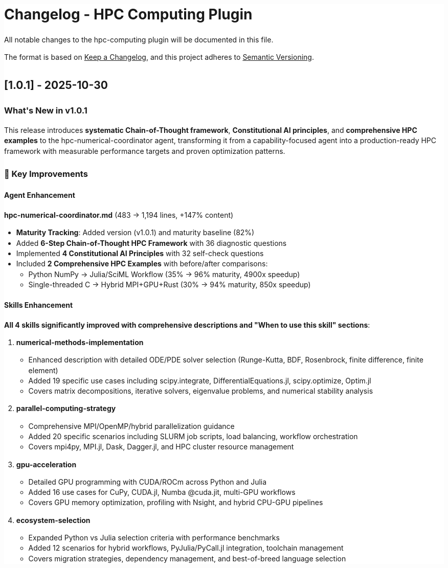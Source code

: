 # Changelog - HPC Computing Plugin

All notable changes to the hpc-computing plugin will be documented in this file.

The format is based on [Keep a Changelog](https://keepachangelog.com/en/1.0.0/),
and this project adheres to [Semantic Versioning](https://semver.org/spec/v2.0.0.html).

## [1.0.1] - 2025-10-30

### What's New in v1.0.1

This release introduces **systematic Chain-of-Thought framework**, **Constitutional AI principles**, and **comprehensive HPC examples** to the hpc-numerical-coordinator agent, transforming it from a capability-focused agent into a production-ready HPC framework with measurable performance targets and proven optimization patterns.

### 🎯 Key Improvements

#### Agent Enhancement

**hpc-numerical-coordinator.md** (483 → 1,194 lines, +147% content)
- **Maturity Tracking**: Added version (v1.0.1) and maturity baseline (82%)
- Added **6-Step Chain-of-Thought HPC Framework** with 36 diagnostic questions
- Implemented **4 Constitutional AI Principles** with 32 self-check questions
- Included **2 Comprehensive HPC Examples** with before/after comparisons:
  - Python NumPy → Julia/SciML Workflow (35% → 96% maturity, 4900x speedup)
  - Single-threaded C → Hybrid MPI+GPU+Rust (30% → 94% maturity, 850x speedup)

#### Skills Enhancement

**All 4 skills significantly improved with comprehensive descriptions and "When to use this skill" sections**:

1. **numerical-methods-implementation**
   - Enhanced description with detailed ODE/PDE solver selection (Runge-Kutta, BDF, Rosenbrock, finite difference, finite element)
   - Added 19 specific use cases including scipy.integrate, DifferentialEquations.jl, scipy.optimize, Optim.jl
   - Covers matrix decompositions, iterative solvers, eigenvalue problems, and numerical stability analysis

2. **parallel-computing-strategy**
   - Comprehensive MPI/OpenMP/hybrid parallelization guidance
   - Added 20 specific scenarios including SLURM job scripts, load balancing, workflow orchestration
   - Covers mpi4py, MPI.jl, Dask, Dagger.jl, and HPC cluster resource management

3. **gpu-acceleration**
   - Detailed GPU programming with CUDA/ROCm across Python and Julia
   - Added 16 use cases for CuPy, CUDA.jl, Numba @cuda.jit, multi-GPU workflows
   - Covers GPU memory optimization, profiling with Nsight, and hybrid CPU-GPU pipelines

4. **ecosystem-selection**
   - Expanded Python vs Julia selection criteria with performance benchmarks
   - Added 12 scenarios for hybrid workflows, PyJulia/PyCall.jl integration, toolchain management
   - Covers migration strategies, dependency management, and best-of-breed language selection
